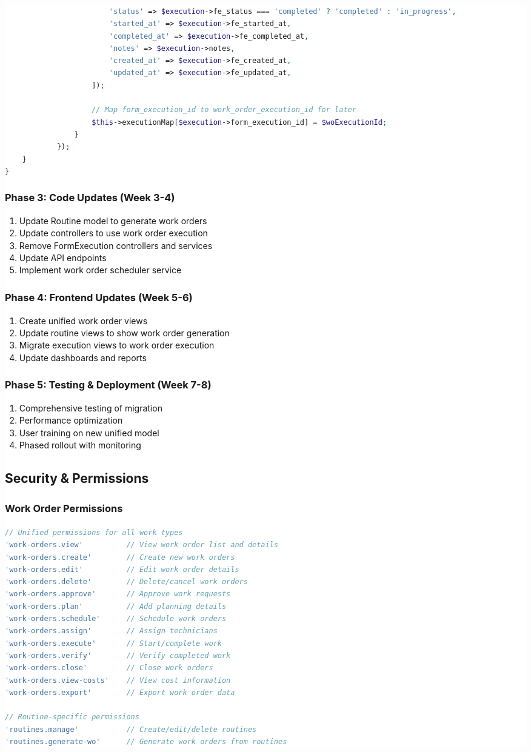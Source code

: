 ```php
                        'status' => $execution->fe_status === 'completed' ? 'completed' : 'in_progress',
                        'started_at' => $execution->fe_started_at,
                        'completed_at' => $execution->fe_completed_at,
                        'notes' => $execution->notes,
                        'created_at' => $execution->fe_created_at,
                        'updated_at' => $execution->fe_updated_at,
                    ]);
                    
                    // Map form_execution_id to work_order_execution_id for later
                    $this->executionMap[$execution->form_execution_id] = $woExecutionId;
                }
            });
    }
}
```

### Phase 3: Code Updates (Week 3-4)
1. Update Routine model to generate work orders
2. Update controllers to use work order execution
3. Remove FormExecution controllers and services
4. Update API endpoints
5. Implement work order scheduler service

### Phase 4: Frontend Updates (Week 5-6)
1. Create unified work order views
2. Update routine views to show work order generation
3. Migrate execution views to work order execution
4. Update dashboards and reports

### Phase 5: Testing & Deployment (Week 7-8)
1. Comprehensive testing of migration
2. Performance optimization
3. User training on new unified model
4. Phased rollout with monitoring

## Security & Permissions

### Work Order Permissions
```php
// Unified permissions for all work types
'work-orders.view'          // View work order list and details
'work-orders.create'        // Create new work orders
'work-orders.edit'          // Edit work order details
'work-orders.delete'        // Delete/cancel work orders
'work-orders.approve'       // Approve work requests
'work-orders.plan'          // Add planning details
'work-orders.schedule'      // Schedule work orders
'work-orders.assign'        // Assign technicians
'work-orders.execute'       // Start/complete work
'work-orders.verify'        // Verify completed work
'work-orders.close'         // Close work orders
'work-orders.view-costs'    // View cost information
'work-orders.export'        // Export work order data

// Routine-specific permissions
'routines.manage'           // Create/edit/delete routines
'routines.generate-wo'      // Generate work orders from routines
```
